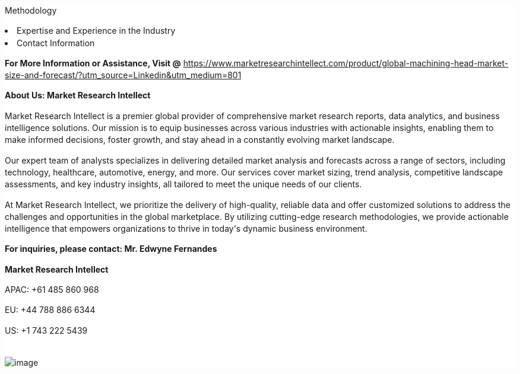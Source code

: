 Methodology</li><li>Expertise and Experience in the Industry</li><li>Contact Information</li></ul></div><div class="article-main__content" data-test-id="publishing-text-block"><p><span class="font-[700]"><strong>For More Information or Assistance, Visit @</strong>&nbsp;<a href="https://www.marketresearchintellect.com/product/global-machining-head-market-size-and-forecast/?utm_source=Linkedin&utm_medium=801">https://www.marketresearchintellect.com/product/global-machining-head-market-size-and-forecast/?utm_source=Linkedin&utm_medium=801</a></span></p><p><strong>About Us: Market Research Intellect</strong></p><p>Market Research Intellect is a premier global provider of comprehensive market research reports, data analytics, and business intelligence solutions. Our mission is to equip businesses across various industries with actionable insights, enabling them to make informed decisions, foster growth, and stay ahead in a constantly evolving market landscape.</p><p>Our expert team of analysts specializes in delivering detailed market analysis and forecasts across a range of sectors, including technology, healthcare, automotive, energy, and more. Our services cover market sizing, trend analysis, competitive landscape assessments, and key industry insights, all tailored to meet the unique needs of our clients.</p><p>At Market Research Intellect, we prioritize the delivery of high-quality, reliable data and offer customized solutions to address the challenges and opportunities in the global marketplace. By utilizing cutting-edge research methodologies, we provide actionable intelligence that empowers organizations to thrive in today's dynamic business environment.</p><p><strong>For inquiries, please contact: Mr. Edwyne Fernandes</strong></p><p><strong>Market Research Intellect</strong></p><p>APAC: +61 485 860 968</p><p>EU: +44 788 886 6344</p><p>US: +1 743 222 5439</p></div><div class="article-main__content" data-test-id="publishing-text-block">&nbsp;</div>
![image](https://github.com/user-attachments/assets/e16c3e84-b274-4bec-8ae2-059eb701f419)
